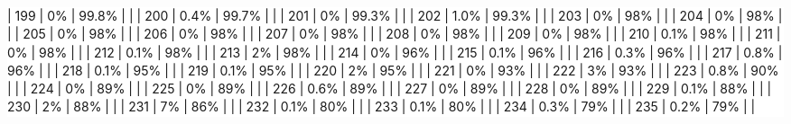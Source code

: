 | 199 | 0% | 99.8% |  |
| 200 | 0.4% | 99.7% |  |
| 201 | 0% | 99.3% |  |
| 202 | 1.0% | 99.3% |  |
| 203 | 0% | 98% |  |
| 204 | 0% | 98% |  |
| 205 | 0% | 98% |  |
| 206 | 0% | 98% |  |
| 207 | 0% | 98% |  |
| 208 | 0% | 98% |  |
| 209 | 0% | 98% |  |
| 210 | 0.1% | 98% |  |
| 211 | 0% | 98% |  |
| 212 | 0.1% | 98% |  |
| 213 | 2% | 98% |  |
| 214 | 0% | 96% |  |
| 215 | 0.1% | 96% |  |
| 216 | 0.3% | 96% |  |
| 217 | 0.8% | 96% |  |
| 218 | 0.1% | 95% |  |
| 219 | 0.1% | 95% |  |
| 220 | 2% | 95% |  |
| 221 | 0% | 93% |  |
| 222 | 3% | 93% |  |
| 223 | 0.8% | 90% |  |
| 224 | 0% | 89% |  |
| 225 | 0% | 89% |  |
| 226 | 0.6% | 89% |  |
| 227 | 0% | 89% |  |
| 228 | 0% | 89% |  |
| 229 | 0.1% | 88% |  |
| 230 | 2% | 88% |  |
| 231 | 7% | 86% |  |
| 232 | 0.1% | 80% |  |
| 233 | 0.1% | 80% |  |
| 234 | 0.3% | 79% |  |
| 235 | 0.2% | 79% |  |